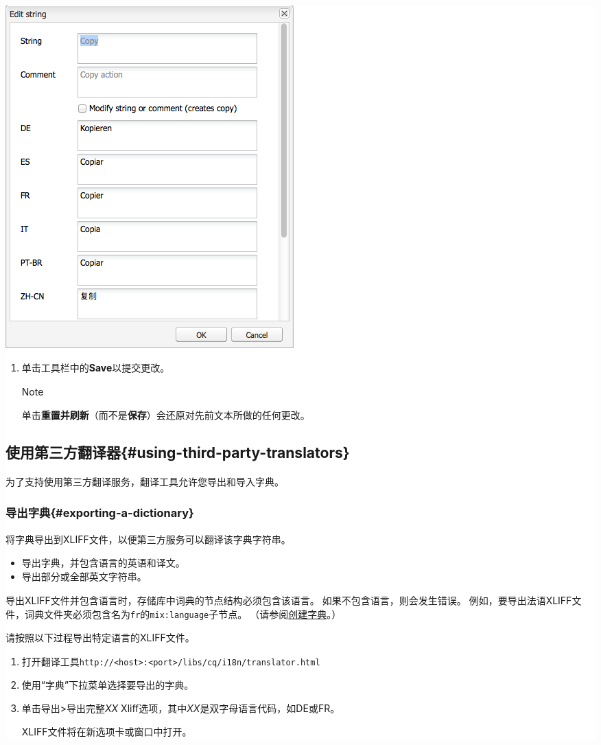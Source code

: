    ![chlimage_1-217](assets/chlimage_1-217.png)

1. 单击工具栏中的&#x200B;**Save**&#x200B;以提交更改。

   >[!NOTE]
   >
   >单击&#x200B;**重置并刷新**（而不是&#x200B;**保存**）会还原对先前文本所做的任何更改。

## 使用第三方翻译器{#using-third-party-translators}

为了支持使用第三方翻译服务，翻译工具允许您导出和导入字典。

### 导出字典{#exporting-a-dictionary}

将字典导出到XLIFF文件，以便第三方服务可以翻译该字典字符串。

* 导出字典，并包含语言的英语和译文。
* 导出部分或全部英文字符串。

导出XLIFF文件并包含语言时，存储库中词典的节点结构必须包含该语言。 如果不包含语言，则会发生错误。 例如，要导出法语XLIFF文件，词典文件夹必须包含名为`fr`的`mix:language`子节点。 （请参阅[创建字典](/help/sites-developing/i18n-translator.md#creating-a-dictionary)。）

请按照以下过程导出特定语言的XLIFF文件。

1. 打开翻译工具`http://<host>:<port>/libs/cq/i18n/translator.html`
1. 使用“字典”下拉菜单选择要导出的字典。
1. 单击导出>导出完整&#x200B;*XX* Xliff选项，其中&#x200B;*XX*&#x200B;是双字母语言代码，如DE或FR。

   XLIFF文件将在新选项卡或窗口中打开。
